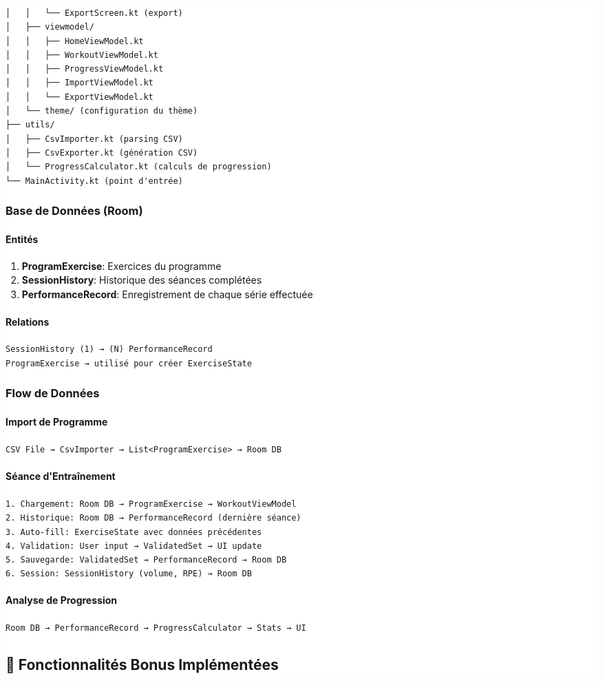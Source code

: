 ```
│   │   └── ExportScreen.kt (export)
│   ├── viewmodel/
│   │   ├── HomeViewModel.kt
│   │   ├── WorkoutViewModel.kt
│   │   ├── ProgressViewModel.kt
│   │   ├── ImportViewModel.kt
│   │   └── ExportViewModel.kt
│   └── theme/ (configuration du thème)
├── utils/
│   ├── CsvImporter.kt (parsing CSV)
│   ├── CsvExporter.kt (génération CSV)
│   └── ProgressCalculator.kt (calculs de progression)
└── MainActivity.kt (point d'entrée)
```

### Base de Données (Room)

#### Entités
1. **ProgramExercise**: Exercices du programme
2. **SessionHistory**: Historique des séances complétées
3. **PerformanceRecord**: Enregistrement de chaque série effectuée

#### Relations
```
SessionHistory (1) → (N) PerformanceRecord
ProgramExercise → utilisé pour créer ExerciseState
```

### Flow de Données

#### Import de Programme
```
CSV File → CsvImporter → List<ProgramExercise> → Room DB
```

#### Séance d'Entraînement
```
1. Chargement: Room DB → ProgramExercise → WorkoutViewModel
2. Historique: Room DB → PerformanceRecord (dernière séance)
3. Auto-fill: ExerciseState avec données précédentes
4. Validation: User input → ValidatedSet → UI update
5. Sauvegarde: ValidatedSet → PerformanceRecord → Room DB
6. Session: SessionHistory (volume, RPE) → Room DB
```

#### Analyse de Progression
```
Room DB → PerformanceRecord → ProgressCalculator → Stats → UI
```

## 🎯 Fonctionnalités Bonus Implémentées
